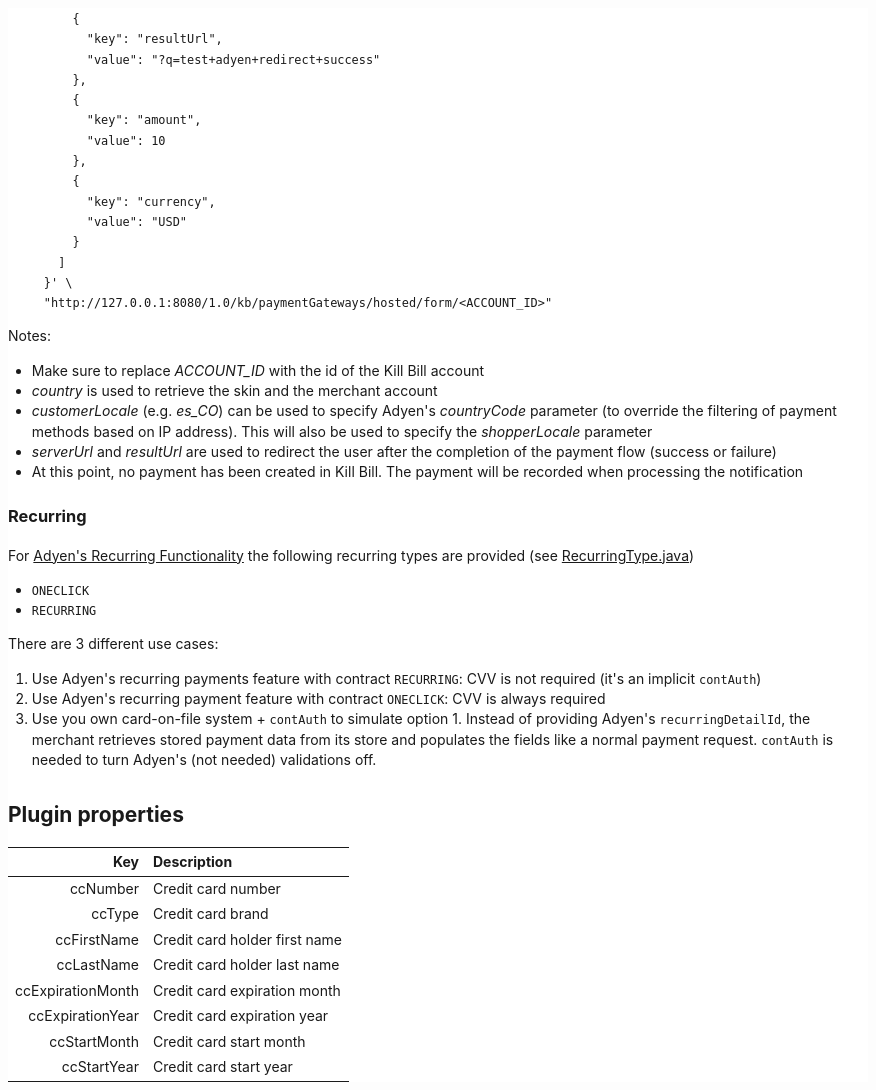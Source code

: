 ```
         {
           "key": "resultUrl",
           "value": "?q=test+adyen+redirect+success"
         },
         {
           "key": "amount",
           "value": 10
         },
         {
           "key": "currency",
           "value": "USD"
         }
       ]
     }' \
     "http://127.0.0.1:8080/1.0/kb/paymentGateways/hosted/form/<ACCOUNT_ID>"
```

Notes:
* Make sure to replace *ACCOUNT_ID* with the id of the Kill Bill account
* *country* is used to retrieve the skin and the merchant account
* *customerLocale* (e.g. *es_CO*) can be used to specify Adyen's *countryCode* parameter (to override the filtering of payment methods based on IP address). This will also be used to specify the *shopperLocale* parameter
* *serverUrl* and *resultUrl* are used to redirect the user after the completion of the payment flow (success or failure)
* At this point, no payment has been created in Kill Bill. The payment will be recorded when processing the notification

### Recurring

For [Adyen's Recurring Functionality](https://docs.adyen.com/display/TD/Recurring+Manual) the following recurring types are provided (see [RecurringType.java](https://github.com/killbill/killbill-adyen-plugin/blob/master/src/main/java/org/killbill/billing/plugin/adyen/client/model/RecurringType.java))
* `ONECLICK`
* `RECURRING`

There are 3 different use cases:

1. Use Adyen's recurring payments feature with contract `RECURRING`: CVV is not required (it's an implicit `contAuth`)
2. Use Adyen's recurring payment feature with contract `ONECLICK`: CVV is always required
3. Use you own card-on-file system + `contAuth` to simulate option 1. Instead of providing Adyen's `recurringDetailId`, the merchant retrieves stored payment data from its store and populates the fields like a normal payment request. `contAuth` is needed to turn Adyen's (not needed) validations off.

Plugin properties
-----------------

| Key                      | Description                                   |
| -----------------------: | :-------------------------------------------- |
| ccNumber                 | Credit card number                            |
| ccType                   | Credit card brand                             |
| ccFirstName              | Credit card holder first name                 |
| ccLastName               | Credit card holder last name                  |
| ccExpirationMonth        | Credit card expiration month                  |
| ccExpirationYear         | Credit card expiration year                   |
| ccStartMonth             | Credit card start month                       |
| ccStartYear              | Credit card start year                        |